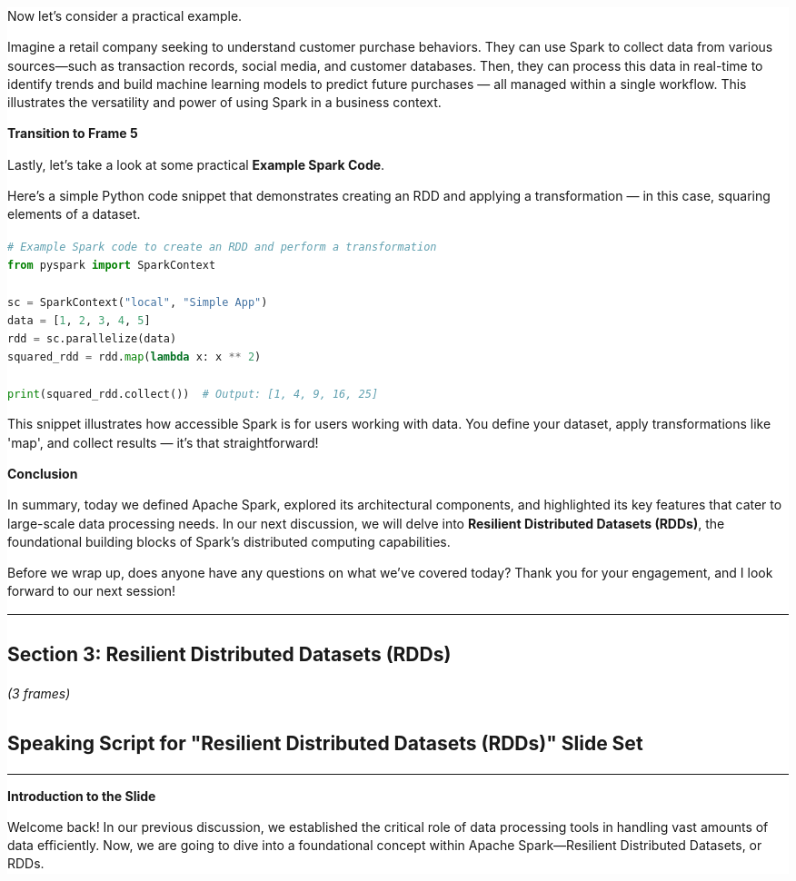 Now let’s consider a practical example. 

Imagine a retail company seeking to understand customer purchase behaviors. They can use Spark to collect data from various sources—such as transaction records, social media, and customer databases. Then, they can process this data in real-time to identify trends and build machine learning models to predict future purchases — all managed within a single workflow. This illustrates the versatility and power of using Spark in a business context.

**Transition to Frame 5**

Lastly, let’s take a look at some practical **Example Spark Code**. 

Here’s a simple Python code snippet that demonstrates creating an RDD and applying a transformation — in this case, squaring elements of a dataset. 

```python
# Example Spark code to create an RDD and perform a transformation
from pyspark import SparkContext

sc = SparkContext("local", "Simple App")
data = [1, 2, 3, 4, 5]
rdd = sc.parallelize(data)
squared_rdd = rdd.map(lambda x: x ** 2)

print(squared_rdd.collect())  # Output: [1, 4, 9, 16, 25]
```

This snippet illustrates how accessible Spark is for users working with data. You define your dataset, apply transformations like 'map', and collect results — it’s that straightforward! 

**Conclusion**

In summary, today we defined Apache Spark, explored its architectural components, and highlighted its key features that cater to large-scale data processing needs. In our next discussion, we will delve into **Resilient Distributed Datasets (RDDs)**, the foundational building blocks of Spark’s distributed computing capabilities. 

Before we wrap up, does anyone have any questions on what we’ve covered today? Thank you for your engagement, and I look forward to our next session!

---

## Section 3: Resilient Distributed Datasets (RDDs)
*(3 frames)*

## Speaking Script for "Resilient Distributed Datasets (RDDs)" Slide Set

---

**Introduction to the Slide**

Welcome back! In our previous discussion, we established the critical role of data processing tools in handling vast amounts of data efficiently. Now, we are going to dive into a foundational concept within Apache Spark—Resilient Distributed Datasets, or RDDs.

